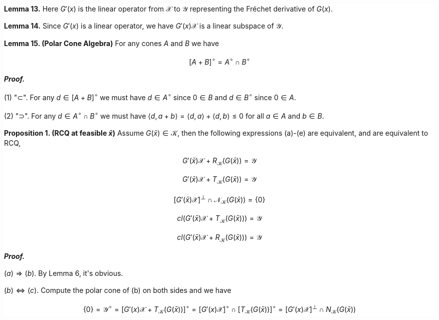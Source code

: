 **Lemma 13.** Here $G'(x)$ is the linear operator from $\mathcal{X}$  to $\mathcal{Y}$ representing the Fréchet derivative of $G(x)$. 

**Lemma 14.** Since $G'(x)$ is a linear operator, we have $G'(x)\mathcal{X}$ is a linear subspace of $\mathcal{Y}$. 

**Lemma 15. (Polar Cone Algebra)** For any cones $A$ and $B$ we have 


$$
[A + B]^\circ = A^\circ \cap B^\circ
$$


***Proof.*** 

(1) "$\subset$". For any $d\in [A+B]^\circ$ we must have $d\in A^\circ$ since $0\in B$ and $d\in B^\circ$ since $0\in A$.  

(2) "$\supset$". For any $d\in A^\circ \cap B^\circ$ we must have $\langle d,a+b\rangle = \langle d,a\rangle + \langle d,b\rangle \le 0$ for all $a\in A$ and $b\in B$. 

**Proposition 1. (RCQ at feasible $\bar{x}$)** Assume $G(\bar{x})\in\mathcal{K}$, then the following expressions (a)-(e) are equivalent, and are equivalent to RCQ, 


$$
G'(\bar{x})\mathcal{X} + R_\mathcal{K}(G(\bar{x})) = \mathcal{Y}
\tag{a}
$$

$$
G'(\bar{x})\mathcal{X}+T_\mathcal{K}(G(\bar{x})) = \mathcal{Y}
\tag{b}
$$

$$
[G'(\bar{x})\mathcal{X}]^\perp \cap \mathcal{N}_\mathcal{K}(G(\bar{x})) = \{0\}
\tag{c}
$$

$$
cl(G'(\bar{x})\mathcal{X}+T_\mathcal{K}(G(\bar{x}))) = \mathcal{Y}
\tag{d}
$$

$$
cl(G'(\bar{x})\mathcal{X}+R_\mathcal{K}(G(\bar{x}))) = \mathcal{Y}
\tag{e}
$$



***Proof.*** 

$(a)\Rightarrow(b)$. By Lemma 6, it's obvious. 

$(b)\Leftrightarrow(c)$. Compute the polar cone of (b) on both sides and we have 


$$
\{0\} = \mathcal{Y}^\circ = [G'(x)\mathcal{X}+T_\mathcal{K}(G(\bar{x}))]^\circ = [G'(x)\mathcal{X}]^\circ \cap [T_\mathcal{K}(G(\bar{x}))]^\circ = [G'(x)\mathcal{X}]^\perp \cap N_\mathcal{K}(G(\bar{x}))
$$
